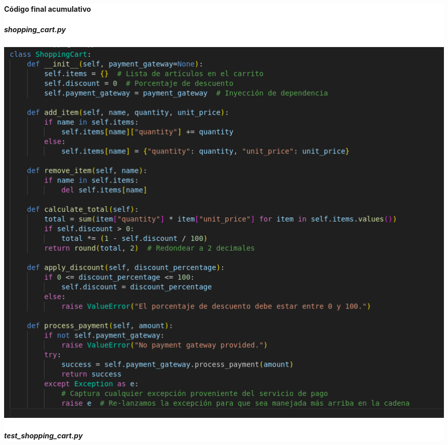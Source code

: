 #### **Código final acumulativo**

##### **shopping_cart.py**

![alt text](image-34.png)

##### **test_shopping_cart.py**
